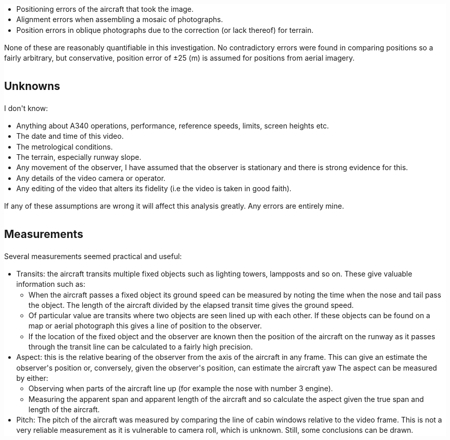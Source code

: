 * Positioning errors of the aircraft that took the image.
* Alignment errors when assembling a mosaic of photographs.
* Position errors in oblique photographs due to the correction (or lack thereof) for terrain.

None of these are reasonably quantifiable in this investigation.
No contradictory errors were found in comparing positions so a fairly arbitrary, but conservative,
position error of ±25 (m) is assumed for positions from aerial imagery.

## Unknowns

I don't know:

* Anything about A340 operations, performance, reference speeds, limits, screen heights etc.
* The date and time of this video.
* The metrological conditions.
* The terrain, especially runway slope.
* Any movement of the observer, I have assumed that the observer is stationary and
there is strong evidence for this.
* Any details of the video camera or operator.
* Any editing of the video that alters its fidelity (i.e the video is taken in good faith).

If any of these assumptions are wrong it will affect this analysis greatly. Any errors are entirely mine.

## Measurements

Several measurements seemed practical and useful:

* Transits: the aircraft transits multiple fixed objects such as lighting towers, lampposts and so on.
These give valuable information such as:
    * When the aircraft passes a fixed object its ground speed can be measured by noting the time when the
    nose and tail pass the object.
    The length of the aircraft divided by the elapsed transit time gives the ground speed.
    * Of particular value are transits where two objects are seen lined up with each other.
    If these objects can be found on a map or aerial photograph this gives a line of position to the observer.
    * If the location of the fixed object and the observer are known then the position of the aircraft on the
    runway as it passes through the transit line can be calculated to a fairly high precision.
* Aspect: this is the relative bearing of the observer from the axis of the aircraft in any frame.
This can give an estimate the observer's position or, conversely, given the observer's position,
can estimate the aircraft yaw
The aspect can be measured by either:
    * Observing when parts of the aircraft line up (for example the nose with number 3 engine).
    * Measuring the apparent span and apparent length of the aircraft and so calculate the aspect given the
    true span and length of the aircraft.
* Pitch: The pitch of the aircraft was measured by comparing the line of cabin windows relative to the
video frame.
This is not a very reliable measurement as it is vulnerable to camera roll, which is unknown.
Still, some conclusions can be drawn.
